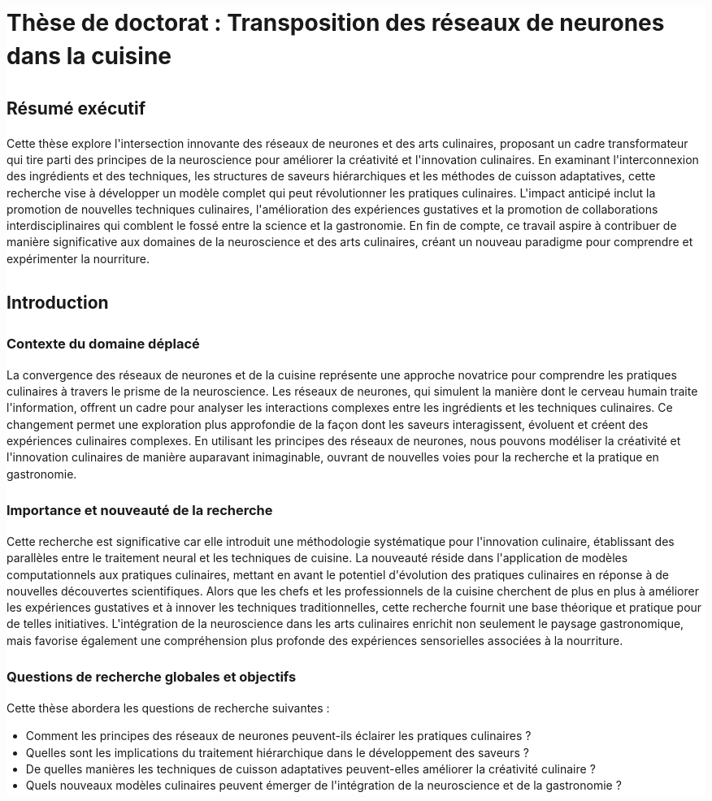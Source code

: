 # Thèse de doctorat : Transposition des réseaux de neurones dans la cuisine

## Résumé exécutif

Cette thèse explore l'intersection innovante des réseaux de neurones et des arts culinaires, proposant un cadre transformateur qui tire parti des principes de la neuroscience pour améliorer la créativité et l'innovation culinaires. En examinant l'interconnexion des ingrédients et des techniques, les structures de saveurs hiérarchiques et les méthodes de cuisson adaptatives, cette recherche vise à développer un modèle complet qui peut révolutionner les pratiques culinaires. L'impact anticipé inclut la promotion de nouvelles techniques culinaires, l'amélioration des expériences gustatives et la promotion de collaborations interdisciplinaires qui comblent le fossé entre la science et la gastronomie. En fin de compte, ce travail aspire à contribuer de manière significative aux domaines de la neuroscience et des arts culinaires, créant un nouveau paradigme pour comprendre et expérimenter la nourriture.

## Introduction

### Contexte du domaine déplacé

La convergence des réseaux de neurones et de la cuisine représente une approche novatrice pour comprendre les pratiques culinaires à travers le prisme de la neuroscience. Les réseaux de neurones, qui simulent la manière dont le cerveau humain traite l'information, offrent un cadre pour analyser les interactions complexes entre les ingrédients et les techniques culinaires. Ce changement permet une exploration plus approfondie de la façon dont les saveurs interagissent, évoluent et créent des expériences culinaires complexes. En utilisant les principes des réseaux de neurones, nous pouvons modéliser la créativité et l'innovation culinaires de manière auparavant inimaginable, ouvrant de nouvelles voies pour la recherche et la pratique en gastronomie.

### Importance et nouveauté de la recherche

Cette recherche est significative car elle introduit une méthodologie systématique pour l'innovation culinaire, établissant des parallèles entre le traitement neural et les techniques de cuisine. La nouveauté réside dans l'application de modèles computationnels aux pratiques culinaires, mettant en avant le potentiel d'évolution des pratiques culinaires en réponse à de nouvelles découvertes scientifiques. Alors que les chefs et les professionnels de la cuisine cherchent de plus en plus à améliorer les expériences gustatives et à innover les techniques traditionnelles, cette recherche fournit une base théorique et pratique pour de telles initiatives. L'intégration de la neuroscience dans les arts culinaires enrichit non seulement le paysage gastronomique, mais favorise également une compréhension plus profonde des expériences sensorielles associées à la nourriture.

### Questions de recherche globales et objectifs

Cette thèse abordera les questions de recherche suivantes :
- Comment les principes des réseaux de neurones peuvent-ils éclairer les pratiques culinaires ?
- Quelles sont les implications du traitement hiérarchique dans le développement des saveurs ?
- De quelles manières les techniques de cuisson adaptatives peuvent-elles améliorer la créativité culinaire ?
- Quels nouveaux modèles culinaires peuvent émerger de l'intégration de la neuroscience et de la gastronomie ?
